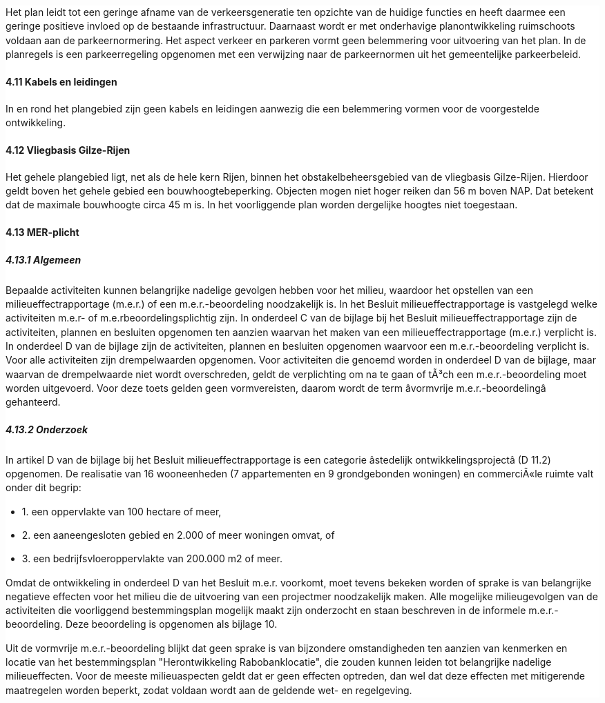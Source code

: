 Het plan leidt tot een geringe afname van de verkeersgeneratie ten opzichte van de huidige functies en heeft daarmee een geringe positieve invloed op de bestaande infrastructuur. Daarnaast wordt er met onderhavige planontwikkeling ruimschoots voldaan aan de parkeernormering. Het aspect verkeer en parkeren vormt geen belemmering voor uitvoering van het plan. In de planregels is een parkeerregeling opgenomen met een verwijzing naar de parkeernormen uit het gemeentelijke parkeerbeleid.

#### 4\.11 Kabels en leidingen

In en rond het plangebied zijn geen kabels en leidingen aanwezig die een belemmering vormen voor de voorgestelde ontwikkeling.

#### 4\.12 Vliegbasis Gilze\-Rijen

Het gehele plangebied ligt, net als de hele kern Rijen, binnen het obstakelbeheersgebied van de vliegbasis Gilze\-Rijen. Hierdoor geldt boven het gehele gebied een bouwhoogtebeperking. Objecten mogen niet hoger reiken dan 56 m boven NAP. Dat betekent dat de maximale bouwhoogte circa 45 m is. In het voorliggende plan worden dergelijke hoogtes niet toegestaan.

#### 4\.13 MER\-plicht

##### 4\.13\.1 Algemeen

Bepaalde activiteiten kunnen belangrijke nadelige gevolgen hebben voor het milieu, waardoor het opstellen van een milieueffectrapportage (m.e.r.) of een m.e.r.\-beoordeling noodzakelijk is. In het Besluit milieueffectrapportage is vastgelegd welke activiteiten m.e.r\- of m.e.rbeoordelingsplichtig zijn. In onderdeel C van de bijlage bij het Besluit milieueffectrapportage zijn de activiteiten, plannen en besluiten opgenomen ten aanzien waarvan het maken van een milieueffectrapportage (m.e.r.) verplicht is. In onderdeel D van de bijlage zijn de activiteiten, plannen en besluiten opgenomen waarvoor een m.e.r.\-beoordeling verplicht is. Voor alle activiteiten zijn drempelwaarden opgenomen. Voor activiteiten die genoemd worden in onderdeel D van de bijlage, maar waarvan de drempelwaarde niet wordt overschreden, geldt de verplichting om na te gaan of tÃ³ch een m.e.r.\-beoordeling moet worden uitgevoerd. Voor deze toets gelden geen vormvereisten, daarom wordt de term âvormvrije m.e.r.\-beoordelingâ gehanteerd.

##### 4\.13\.2 Onderzoek

In artikel D van de bijlage bij het Besluit milieueffectrapportage is een categorie âstedelijk ontwikkelingsprojectâ (D 11\.2\) opgenomen. De realisatie van 16 wooneenheden (7 appartementen en 9 grondgebonden woningen) en commerciÃ«le ruimte valt onder dit begrip:

* 1\. een oppervlakte van 100 hectare of meer,

* 2\. een aaneengesloten gebied en 2\.000 of meer woningen omvat, of

* 3\. een bedrijfsvloeroppervlakte van 200\.000 m2 of meer.

Omdat de ontwikkeling in onderdeel D van het Besluit m.e.r. voorkomt, moet tevens bekeken worden of sprake is van belangrijke negatieve effecten voor het milieu die de uitvoering van een projectmer noodzakelijk maken. Alle mogelijke milieugevolgen van de activiteiten die voorliggend bestemmingsplan mogelijk maakt zijn onderzocht en staan beschreven in de informele m.e.r.\-beoordeling. Deze beoordeling is opgenomen als bijlage 10.

Uit de vormvrije m.e.r.\-beoordeling blijkt dat geen sprake is van bijzondere omstandigheden ten aanzien van kenmerken en locatie van het bestemmingsplan "Herontwikkeling Rabobanklocatie", die zouden kunnen leiden tot belangrijke nadelige milieueffecten. Voor de meeste milieuaspecten geldt dat er geen effecten optreden, dan wel dat deze effecten met mitigerende maatregelen worden beperkt, zodat voldaan wordt aan de geldende wet\- en regelgeving.
